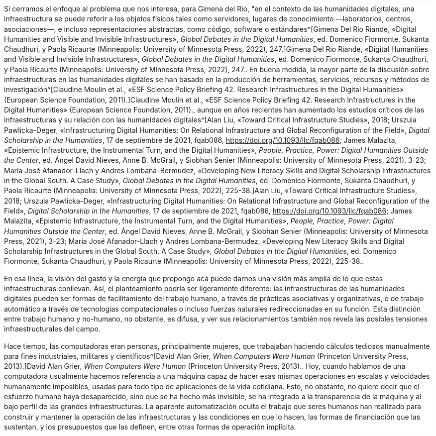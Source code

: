 Si cerramos el enfoque al problema que nos interesa, para Gimena del Rio, "en el contexto de las humanidades digitales, una infraestructura se puede referir a los objetos físicos tales como servidores, lugares de conocimiento —laboratorios, centros, asociaciones—, e incluso representaciones abstractas, como código, software o estándares<span id='quote-fn10' class='tooltip'>^[Gimena Del Rio Riande, «Digital Humanities and Visible and Invisible Infrastructures», *Global Debates in the Digital Humanities*, ed. Domenico Fiormonte, Sukanta Chaudhuri, y Paola Ricaurte (Minneapolis: University of Minnesota Press, 2022), 247.]<span class='tooltiptext'>Gimena Del Rio Riande, «Digital Humanities and Visible and Invisible Infrastructures», *Global Debates in the Digital Humanities*, ed. Domenico Fiormonte, Sukanta Chaudhuri, y Paola Ricaurte (Minneapolis: University of Minnesota Press, 2022), 247.</span></span>. En buena medida, la mayor parte de la discusión sobre infraestructuras en las humanidades digitales se han basado en la producción de herramientas, servicios, recursos y métodos de investigación<span id='quote-fn11' class='tooltip'>^[Claudine Moulin et al., «ESF Science Policy Briefing 42. Research Infrastructures in the Digital Humanities» (European Science Foundation, 2011).]<span class='tooltiptext'>Claudine Moulin et al., «ESF Science Policy Briefing 42. Research Infrastructures in the Digital Humanities» (European Science Foundation, 2011).</span></span>, aunque en años recientes han aumentado los estudios críticos de las infraestructuras y su relación con las humanidades digitales<span id='quote-fn12' class='tooltip'>^[Alan Liu, «Toward Critical Infrastructure Studies», 2018; Urszula Pawlicka-Deger, «Infrastructuring Digital Humanities: On Relational Infrastructure and Global Reconfiguration of the Field», *Digital Scholarship in the Humanities*, 17 de septiembre de 2021, fqab086, <https://doi.org/10.1093/llc/fqab086>; James Malazita, «Epistemic Infrastructure, the Instrumental Turn, and the Digital Humanities», *People, Practice, Power: Digital Humanities Outside the Center*, ed. Ángel David Nieves, Anne B. McGrail, y Siobhan Senier (Minneapolis: University of Minnesota Press, 2021), 3-23; María José Afanador-Llach y Andres Lombana-Bermudez, «Developing New Literacy Skills and Digital Scholarship Infrastructures in the Global South. A Case Study», *Global Debates in the Digital Humanities*, ed. Domenico Fiormonte, Sukanta Chaudhuri, y Paola Ricaurte (Minneapolis: University of Minnesota Press, 2022), 225-38.]<span class='tooltiptext'>Alan Liu, «Toward Critical Infrastructure Studies», 2018; Urszula Pawlicka-Deger, «Infrastructuring Digital Humanities: On Relational Infrastructure and Global Reconfiguration of the Field», *Digital Scholarship in the Humanities*, 17 de septiembre de 2021, fqab086, <https://doi.org/10.1093/llc/fqab086>; James Malazita, «Epistemic Infrastructure, the Instrumental Turn, and the Digital Humanities», *People, Practice, Power: Digital Humanities Outside the Center*, ed. Ángel David Nieves, Anne B. McGrail, y Siobhan Senier (Minneapolis: University of Minnesota Press, 2021), 3-23; María José Afanador-Llach y Andres Lombana-Bermudez, «Developing New Literacy Skills and Digital Scholarship Infrastructures in the Global South. A Case Study», *Global Debates in the Digital Humanities*, ed. Domenico Fiormonte, Sukanta Chaudhuri, y Paola Ricaurte (Minneapolis: University of Minnesota Press, 2022), 225-38.</span></span>.

En esa línea, la visión del gasto y la energía que propongo acá puede darnos una visión más amplia de lo que estas infraestructuras conllevan. Así, el planteamiento podría ser ligeramente diferente: las infraestructuras de las humanidades digitales pueden ser formas de facilitamiento del trabajo humano, a través de prácticas asociativas y organizativas, o de trabajo automático a través de tecnologías computacionales o incluso fuerzas naturales redireccionadas en su función. Esta distinción entre trabajo humano y no-humano, no obstante, es difusa, y ver sus relacionamientos también nos revela las posibles tensiones infraestructurales del campo.

Hace tiempo, las computadoras eran personas, principalmente mujeres, que trabajaban haciendo cálculos tediosos manualmente para fines industriales, militares y científicos<span id='quote-fn13' class='tooltip'>^[David Alan Grier, *When Computers Were Human* (Princeton University Press, 2013).]<span class='tooltiptext'>David Alan Grier, *When Computers Were Human* (Princeton University Press, 2013).</span></span>. Hoy, cuando hablamos de una computadora usualmente hacemos referencia a una máquina capaz de hacer esas mismas operaciones en escalas y velocidades humanamente imposibles, usadas para todo tipo de aplicaciones de la vida cotidiana. Esto, no obstante, no quiere decir que el esfuerzo humano haya desaparecido, sino que se ha hecho más invisible, se ha integrado a la transparencia de la máquina y al bajo perfil de las grandes infraestructuras. La aparente automatización oculta el trabajo que seres humanos han realizado para construir y mantener la operación de las infraestructuras y las condiciones en que lo hacen, las formas de financiación que las sustentan, y los presupuestos que las definen, entre otras formas de operación implícita.
